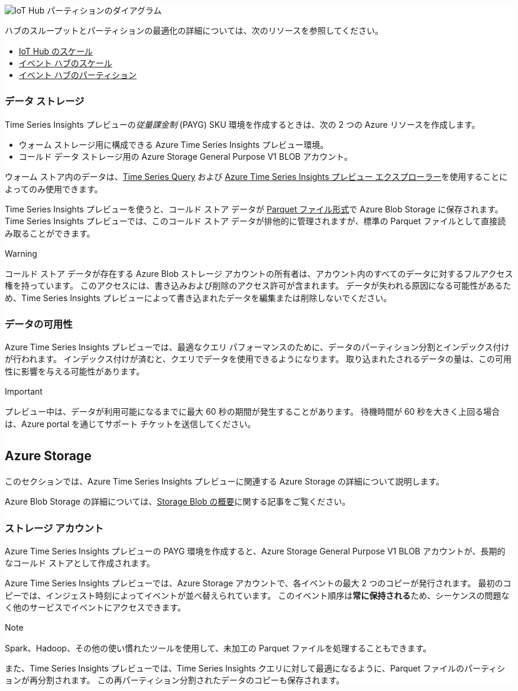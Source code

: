   ![IoT Hub パーティションのダイアグラム](media/concepts-ingress-overview/iot-hub-partiton-diagram.png)

ハブのスループットとパーティションの最適化の詳細については、次のリソースを参照してください。

* [IoT Hub のスケール](https://docs.microsoft.com/azure/iot-hub/iot-hub-scaling)
* [イベント ハブのスケール](https://docs.microsoft.com/azure/event-hubs/event-hubs-scalability#throughput-units)
* [イベント ハブのパーティション](https://docs.microsoft.com/azure/event-hubs/event-hubs-features#partitions)

### <a name="data-storage"></a>データ ストレージ

Time Series Insights プレビューの*従量課金制* (PAYG) SKU 環境を作成するときは、次の 2 つの Azure リソースを作成します。

* ウォーム ストレージ用に構成できる Azure Time Series Insights プレビュー環境。
* コールド データ ストレージ用の Azure Storage General Purpose V1 BLOB アカウント。

ウォーム ストア内のデータは、[Time Series Query](./time-series-insights-update-tsq.md) および [Azure Time Series Insights プレビュー エクスプローラー](./time-series-insights-update-explorer.md)を使用することによってのみ使用できます。 

Time Series Insights プレビューを使うと、コールド ストア データが [Parquet ファイル形式](#parquet-file-format-and-folder-structure)で Azure Blob Storage に保存されます。 Time Series Insights プレビューでは、このコールド ストア データが排他的に管理されますが、標準の Parquet ファイルとして直接読み取ることができます。

> [!WARNING]
> コールド ストア データが存在する Azure Blob ストレージ アカウントの所有者は、アカウント内のすべてのデータに対するフルアクセス権を持っています。 このアクセスには、書き込みおよび削除のアクセス許可が含まれます。 データが失われる原因になる可能性があるため、Time Series Insights プレビューによって書き込まれたデータを編集または削除しないでください。

### <a name="data-availability"></a>データの可用性

Azure Time Series Insights プレビューでは、最適なクエリ パフォーマンスのために、データのパーティション分割とインデックス付けが行われます。 インデックス付けが済むと、クエリでデータを使用できるようになります。 取り込まれたされるデータの量は、この可用性に影響を与える可能性があります。

> [!IMPORTANT]
> プレビュー中は、データが利用可能になるまでに最大 60 秒の期間が発生することがあります。 待機時間が 60 秒を大きく上回る場合は、Azure portal を通じてサポート チケットを送信してください。

## <a name="azure-storage"></a>Azure Storage

このセクションでは、Azure Time Series Insights プレビューに関連する Azure Storage の詳細について説明します。

Azure Blob Storage の詳細については、[Storage Blob の概要](../storage/blobs/storage-blobs-introduction.md)に関する記事をご覧ください。

### <a name="your-storage-account"></a>ストレージ アカウント

Azure Time Series Insights プレビューの PAYG 環境を作成すると、Azure Storage General Purpose V1 BLOB アカウントが、長期的なコールド ストアとして作成されます。  

Azure Time Series Insights プレビューでは、Azure Storage アカウントで、各イベントの最大 2 つのコピーが発行されます。 最初のコピーでは、インジェスト時刻によってイベントが並べ替えられています。 このイベント順序は**常に保持される**ため、シーケンスの問題なく他のサービスでイベントにアクセスできます。 

> [!NOTE]
> Spark、Hadoop、その他の使い慣れたツールを使用して、未加工の Parquet ファイルを処理することもできます。 

また、Time Series Insights プレビューでは、Time Series Insights クエリに対して最適になるように、Parquet ファイルのパーティションが再分割されます。 この再パーティション分割されたデータのコピーも保存されます。 
